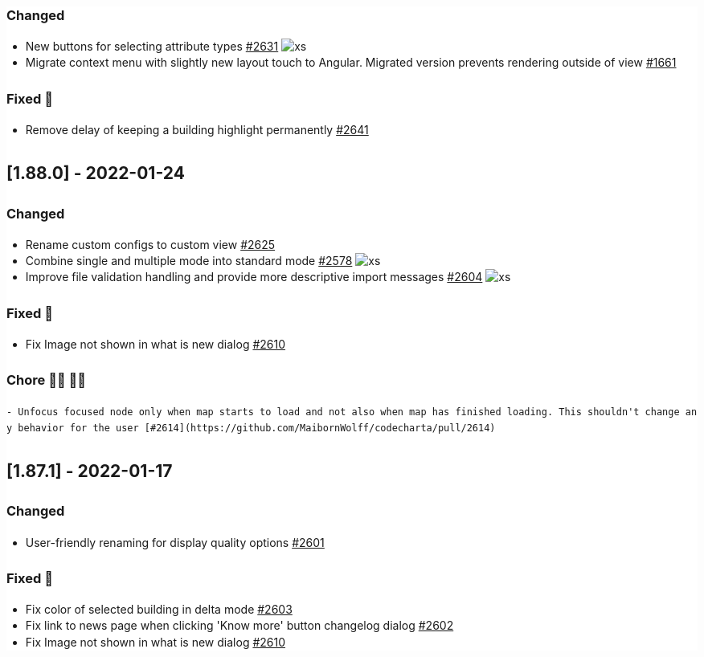 ### Changed

- New buttons for selecting attribute types [#2631](https://github.com/MaibornWolff/codecharta/pull/2631)
  ![xs](https://user-images.githubusercontent.com/72517530/151762455-07e47bf5-18aa-4721-a60a-6dfee057e1e5.png)
- Migrate context menu with slightly new layout touch to Angular. Migrated version prevents rendering outside of view [#1661](https://github.com/MaibornWolff/codecharta/issues/1661)

### Fixed 🐞

- Remove delay of keeping a building highlight permanently [#2641](https://github.com/MaibornWolff/codecharta/issues/2641)

## [1.88.0] - 2022-01-24

### Changed

- Rename custom configs to custom view [#2625](https://github.com/MaibornWolff/codecharta/pull/2625)
- Combine single and multiple mode into standard mode [#2578](https://github.com/MaibornWolff/codecharta/pull/2578)
  ![xs](https://user-images.githubusercontent.com/72517530/150765617-2d66eb78-2c26-45c5-b63b-f84994ed88ab.png)
- Improve file validation handling and provide more descriptive import messages [#2604](https://github.com/MaibornWolff/codecharta/pull/2604)
  ![xs](https://user-images.githubusercontent.com/48621967/150532207-f3b482ed-3a14-43c0-b1a3-80ac4c25d5e0.png)

### Fixed 🐞

- Fix Image not shown in what is new dialog [#2610](https://github.com/MaibornWolff/codecharta/pull/2610)

### Chore 👨‍💻 👩‍💻

    - Unfocus focused node only when map starts to load and not also when map has finished loading. This shouldn't change any behavior for the user [#2614](https://github.com/MaibornWolff/codecharta/pull/2614)

## [1.87.1] - 2022-01-17

### Changed

- User-friendly renaming for display quality options [#2601](https://github.com/MaibornWolff/codecharta/pull/2601)

### Fixed 🐞

- Fix color of selected building in delta mode [#2603](https://github.com/MaibornWolff/codecharta/pull/2603)
- Fix link to news page when clicking 'Know more' button changelog dialog [#2602](https://github.com/MaibornWolff/codecharta/pull/2602)
- Fix Image not shown in what is new dialog [#2610](https://github.com/MaibornWolff/codecharta/pull/2610)
